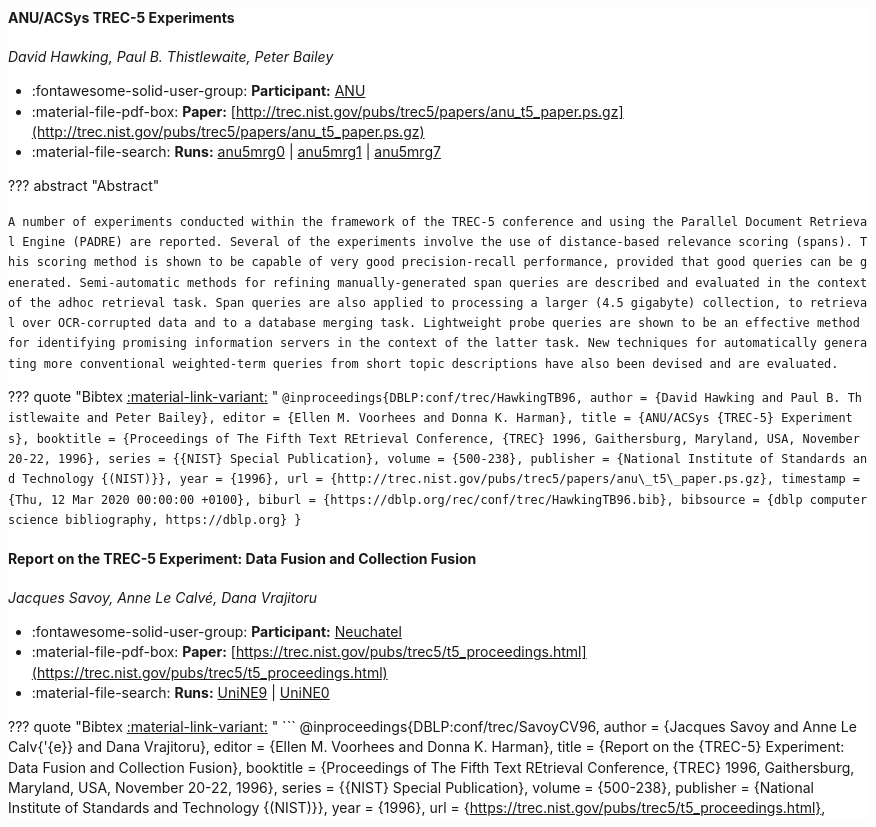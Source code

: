 #### ANU/ACSys TREC-5 Experiments

_David Hawking, Paul B. Thistlewaite, Peter Bailey_

- :fontawesome-solid-user-group: **Participant:** [ANU](./dbmerge/participants.md#anu)
- :material-file-pdf-box: **Paper:** [http://trec.nist.gov/pubs/trec5/papers/anu_t5_paper.ps.gz](http://trec.nist.gov/pubs/trec5/papers/anu_t5_paper.ps.gz)
- :material-file-search: **Runs:** [anu5mrg0](./dbmerge/runs.md#anu5mrg0) | [anu5mrg1](./dbmerge/runs.md#anu5mrg1) | [anu5mrg7](./dbmerge/runs.md#anu5mrg7)

??? abstract "Abstract"
	
	A number of experiments conducted within the framework of the TREC-5 conference and using the Parallel Document Retrieval Engine (PADRE) are reported. Several of the experiments involve the use of distance-based relevance scoring (spans). This scoring method is shown to be capable of very good precision-recall performance, provided that good queries can be generated. Semi-automatic methods for refining manually-generated span queries are described and evaluated in the context of the adhoc retrieval task. Span queries are also applied to processing a larger (4.5 gigabyte) collection, to retrieval over OCR-corrupted data and to a database merging task. Lightweight probe queries are shown to be an effective method for identifying promising information servers in the context of the latter task. New techniques for automatically generating more conventional weighted-term queries from short topic descriptions have also been devised and are evaluated.
	

??? quote "Bibtex [:material-link-variant:](https://dblp.org/rec/conf/trec/HawkingTB96.bib) "
	```
	@inproceedings{DBLP:conf/trec/HawkingTB96,
		author = {David Hawking and Paul B. Thistlewaite and Peter Bailey},
		editor = {Ellen M. Voorhees and Donna K. Harman},
		title = {ANU/ACSys {TREC-5} Experiments},
		booktitle = {Proceedings of The Fifth Text REtrieval Conference, {TREC} 1996, Gaithersburg, Maryland, USA, November 20-22, 1996},
		series = {{NIST} Special Publication},
		volume = {500-238},
		publisher = {National Institute of Standards and Technology {(NIST)}},
		year = {1996},
		url = {http://trec.nist.gov/pubs/trec5/papers/anu\_t5\_paper.ps.gz},
		timestamp = {Thu, 12 Mar 2020 00:00:00 +0100},
		biburl = {https://dblp.org/rec/conf/trec/HawkingTB96.bib},
		bibsource = {dblp computer science bibliography, https://dblp.org}
	}
	```

#### Report on the TREC-5 Experiment: Data Fusion and Collection Fusion

_Jacques Savoy, Anne Le Calvé, Dana Vrajitoru_

- :fontawesome-solid-user-group: **Participant:** [Neuchatel](./dbmerge/participants.md#neuchatel)
- :material-file-pdf-box: **Paper:** [https://trec.nist.gov/pubs/trec5/t5_proceedings.html](https://trec.nist.gov/pubs/trec5/t5_proceedings.html)
- :material-file-search: **Runs:** [UniNE9](./dbmerge/runs.md#unine9) | [UniNE0](./dbmerge/runs.md#unine0)

??? quote "Bibtex [:material-link-variant:](https://dblp.org/rec/conf/trec/SavoyCV96.bib) "
	```
	@inproceedings{DBLP:conf/trec/SavoyCV96,
		author = {Jacques Savoy and Anne Le Calv{\'{e}} and Dana Vrajitoru},
		editor = {Ellen M. Voorhees and Donna K. Harman},
		title = {Report on the {TREC-5} Experiment: Data Fusion and Collection Fusion},
		booktitle = {Proceedings of The Fifth Text REtrieval Conference, {TREC} 1996, Gaithersburg, Maryland, USA, November 20-22, 1996},
		series = {{NIST} Special Publication},
		volume = {500-238},
		publisher = {National Institute of Standards and Technology {(NIST)}},
		year = {1996},
		url = {https://trec.nist.gov/pubs/trec5/t5_proceedings.html},